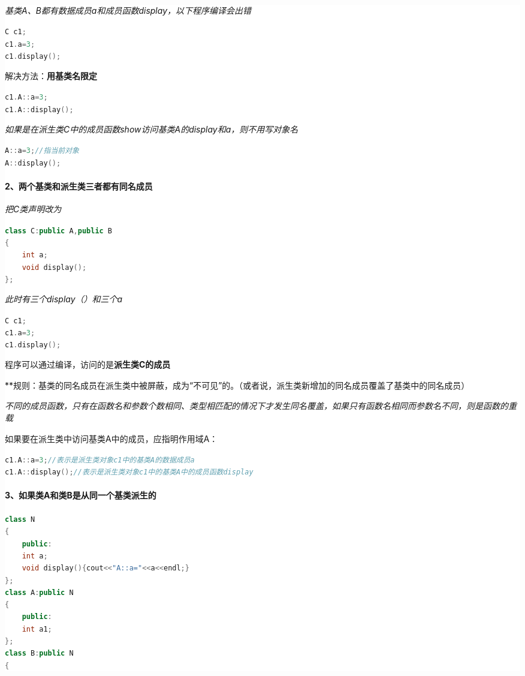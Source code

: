 *基类A、B都有数据成员a和成员函数display，以下程序编译会出错*

```cpp
C c1;
c1.a=3;
c1.display();
```

解决方法：**用基类名限定**

```cpp
c1.A::a=3;
c1.A::display();
```

*如果是在派生类C中的成员函数show访问基类A的display和a，则不用写对象名*

```cpp
A::a=3;//指当前对象
A::display();
```

#### 2、两个基类和派生类三者都有同名成员

*把C类声明改为*

```cpp
class C:public A,public B
{
    int a;
    void display();
};
```

*此时有三个display（）和三个a*

```cpp
C c1;
c1.a=3;
c1.display();
```

程序可以通过编译，访问的是**派生类C的成员**

**规则：基类的同名成员在派生类中被屏蔽，成为“不可见”的。（或者说，派生类新增加的同名成员覆盖了基类中的同名成员）

*不同的成员函数，只有在函数名和参数个数相同、类型相匹配的情况下才发生同名覆盖，如果只有函数名相同而参数名不同，则是函数的重载*



如果要在派生类中访问基类A中的成员，应指明作用域A：


```cpp
c1.A::a=3;//表示是派生类对象c1中的基类A的数据成员a
c1.A::display();//表示是派生类对象c1中的基类A中的成员函数display
```

#### 3、如果类A和类B是从同一个基类派生的

```cpp
class N
{
    public:
    int a;
    void display(){cout<<"A::a="<<a<<endl;}
};
class A:public N
{
    public:
    int a1;
};
class B:public N
{
```